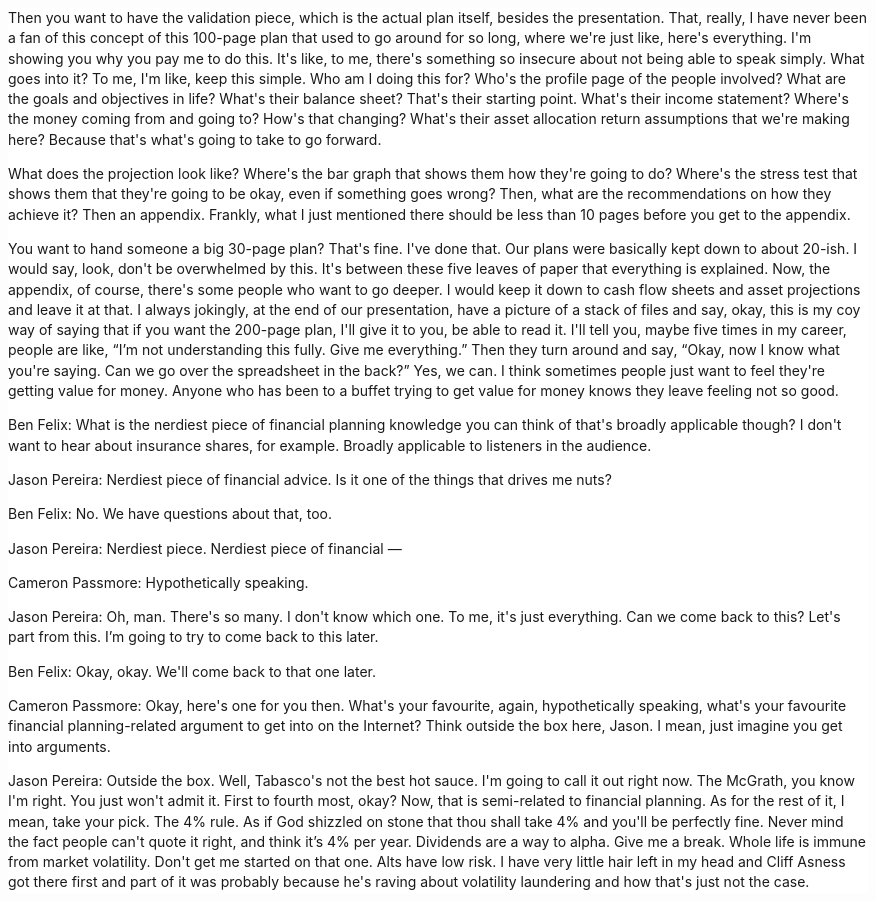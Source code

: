 Then you want to have the validation piece, which is the actual plan itself, besides the presentation. That, really, I have never been a fan of this concept of this 100-page plan that used to go around for so long, where we're just like, here's everything. I'm showing you why you pay me to do this. It's like, to me, there's something so insecure about not being able to speak simply. What goes into it? To me, I'm like, keep this simple. Who am I doing this for? Who's the profile page of the people involved? What are the goals and objectives in life? What's their balance sheet? That's their starting point. What's their income statement? Where's the money coming from and going to? How's that changing? What's their asset allocation return assumptions that we're making here? Because that's what's going to take to go forward.

What does the projection look like? Where's the bar graph that shows them how they're going to do? Where's the stress test that shows them that they're going to be okay, even if something goes wrong? Then, what are the recommendations on how they achieve it? Then an appendix. Frankly, what I just mentioned there should be less than 10 pages before you get to the appendix.

You want to hand someone a big 30-page plan? That's fine. I've done that. Our plans were basically kept down to about 20-ish. I would say, look, don't be overwhelmed by this. It's between these five leaves of paper that everything is explained. Now, the appendix, of course, there's some people who want to go deeper. I would keep it down to cash flow sheets and asset projections and leave it at that. I always jokingly, at the end of our presentation, have a picture of a stack of files and say, okay, this is my coy way of saying that if you want the 200-page plan, I'll give it to you, be able to read it. I'll tell you, maybe five times in my career, people are like, “I’m not understanding this fully. Give me everything.” Then they turn around and say, “Okay, now I know what you're saying. Can we go over the spreadsheet in the back?” Yes, we can. I think sometimes people just want to feel they're getting value for money. Anyone who has been to a buffet trying to get value for money knows they leave feeling not so good.

Ben Felix: What is the nerdiest piece of financial planning knowledge you can think of that's broadly applicable though? I don't want to hear about insurance shares, for example. Broadly applicable to listeners in the audience.

Jason Pereira: Nerdiest piece of financial advice. Is it one of the things that drives me nuts?

Ben Felix: No. We have questions about that, too.

Jason Pereira: Nerdiest piece. Nerdiest piece of financial —

Cameron Passmore: Hypothetically speaking.

Jason Pereira: Oh, man. There's so many. I don't know which one. To me, it's just everything. Can we come back to this? Let's part from this. I’m going to try to come back to this later.

Ben Felix: Okay, okay. We'll come back to that one later.

Cameron Passmore: Okay, here's one for you then. What's your favourite, again, hypothetically speaking, what's your favourite financial planning-related argument to get into on the Internet? Think outside the box here, Jason. I mean, just imagine you get into arguments.

Jason Pereira: Outside the box. Well, Tabasco's not the best hot sauce. I'm going to call it out right now. The McGrath, you know I'm right. You just won't admit it. First to fourth most, okay? Now, that is semi-related to financial planning. As for the rest of it, I mean, take your pick. The 4% rule. As if God shizzled on stone that thou shall take 4% and you'll be perfectly fine. Never mind the fact people can't quote it right, and think it’s 4% per year. Dividends are a way to alpha. Give me a break. Whole life is immune from market volatility. Don't get me started on that one. Alts have low risk. I have very little hair left in my head and Cliff Asness got there first and part of it was probably because he's raving about volatility laundering and how that's just not the case.
